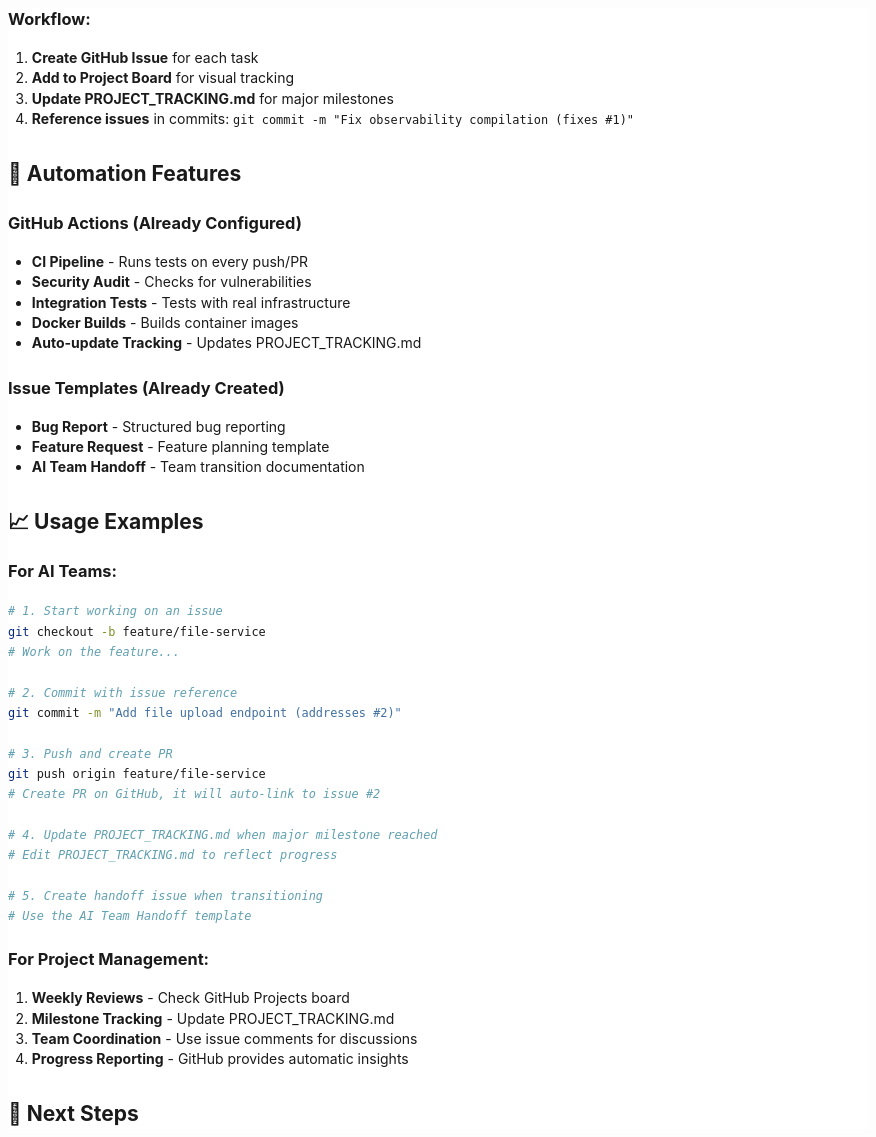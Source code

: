 ### Workflow:
1. **Create GitHub Issue** for each task
2. **Add to Project Board** for visual tracking
3. **Update PROJECT_TRACKING.md** for major milestones
4. **Reference issues** in commits: `git commit -m "Fix observability compilation (fixes #1)"`

## 🤖 Automation Features

### GitHub Actions (Already Configured)
- **CI Pipeline** - Runs tests on every push/PR
- **Security Audit** - Checks for vulnerabilities
- **Integration Tests** - Tests with real infrastructure
- **Docker Builds** - Builds container images
- **Auto-update Tracking** - Updates PROJECT_TRACKING.md

### Issue Templates (Already Created)
- **Bug Report** - Structured bug reporting
- **Feature Request** - Feature planning template
- **AI Team Handoff** - Team transition documentation

## 📈 Usage Examples

### For AI Teams:
```bash
# 1. Start working on an issue
git checkout -b feature/file-service
# Work on the feature...

# 2. Commit with issue reference
git commit -m "Add file upload endpoint (addresses #2)"

# 3. Push and create PR
git push origin feature/file-service
# Create PR on GitHub, it will auto-link to issue #2

# 4. Update PROJECT_TRACKING.md when major milestone reached
# Edit PROJECT_TRACKING.md to reflect progress

# 5. Create handoff issue when transitioning
# Use the AI Team Handoff template
```

### For Project Management:
1. **Weekly Reviews** - Check GitHub Projects board
2. **Milestone Tracking** - Update PROJECT_TRACKING.md
3. **Team Coordination** - Use issue comments for discussions
4. **Progress Reporting** - GitHub provides automatic insights

## 🎯 Next Steps
